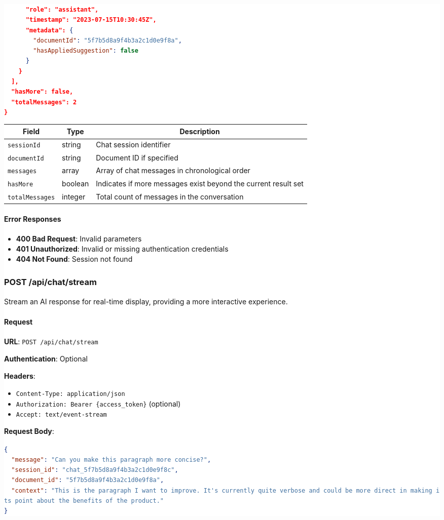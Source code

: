 ```json
      "role": "assistant",
      "timestamp": "2023-07-15T10:30:45Z",
      "metadata": {
        "documentId": "5f7b5d8a9f4b3a2c1d0e9f8a",
        "hasAppliedSuggestion": false
      }
    }
  ],
  "hasMore": false,
  "totalMessages": 2
}
```

| Field | Type | Description |
|-------|------|-------------|
| `sessionId` | string | Chat session identifier |
| `documentId` | string | Document ID if specified |
| `messages` | array | Array of chat messages in chronological order |
| `hasMore` | boolean | Indicates if more messages exist beyond the current result set |
| `totalMessages` | integer | Total count of messages in the conversation |

#### Error Responses

- **400 Bad Request**: Invalid parameters
- **401 Unauthorized**: Invalid or missing authentication credentials
- **404 Not Found**: Session not found

### POST /api/chat/stream

Stream an AI response for real-time display, providing a more interactive experience.

#### Request

**URL**: `POST /api/chat/stream`

**Authentication**: Optional

**Headers**:
- `Content-Type: application/json`
- `Authorization: Bearer {access_token}` (optional)
- `Accept: text/event-stream`

**Request Body**:

```json
{
  "message": "Can you make this paragraph more concise?",
  "session_id": "chat_5f7b5d8a9f4b3a2c1d0e9f8c",
  "document_id": "5f7b5d8a9f4b3a2c1d0e9f8a",
  "context": "This is the paragraph I want to improve. It's currently quite verbose and could be more direct in making its point about the benefits of the product."
}
```

